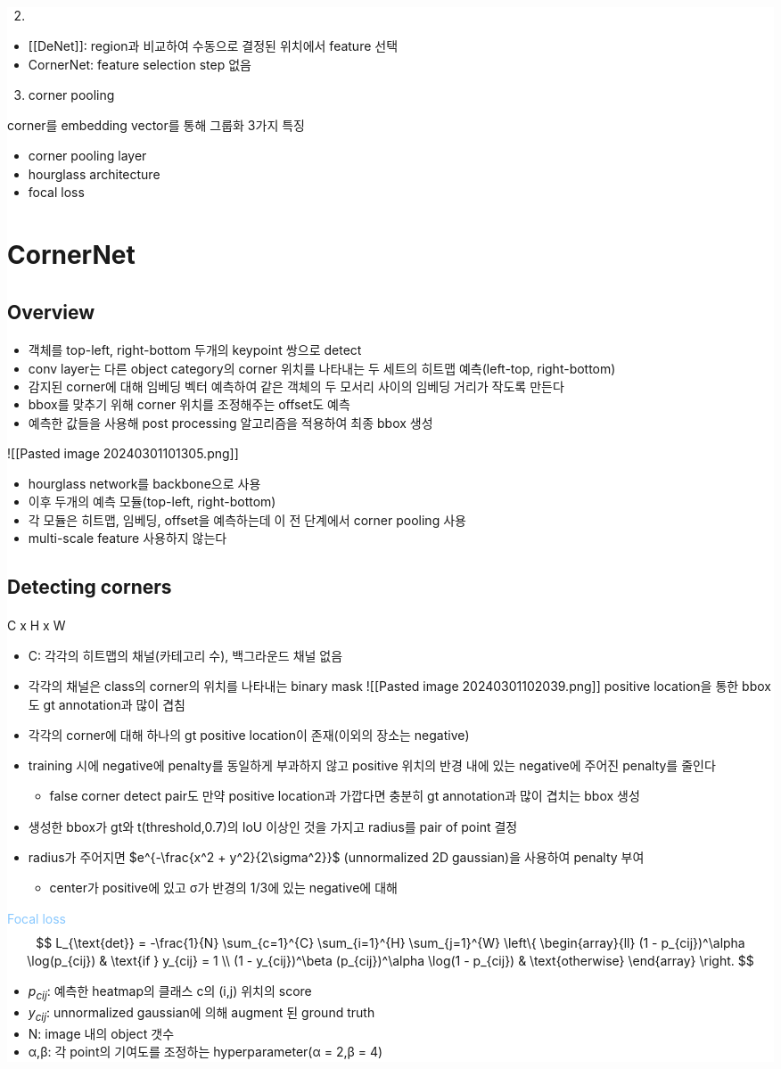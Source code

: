 2. 
- [[DeNet]]: region과 비교하여 수동으로 결정된 위치에서 feature 선택
- CornerNet: feature selection step 없음

3. corner pooling

corner를 embedding vector를 통해 그룹화
3가지 특징
- corner pooling layer
- hourglass architecture
- focal loss

# CornerNet
## Overview

- 객체를 top-left, right-bottom 두개의 keypoint 쌍으로 detect
- conv layer는 다른 object category의 corner 위치를 나타내는 두 세트의 히트맵 예측(left-top, right-bottom)
- 감지된 corner에 대해 임베딩 벡터 예측하여 같은 객체의 두 모서리 사이의 임베딩 거리가 작도록 만든다
- bbox를 맞추기 위해 corner 위치를 조정해주는 offset도 예측
- 예측한 값들을 사용해 post processing 알고리즘을 적용하여 최종 bbox 생성

![[Pasted image 20240301101305.png]]

- hourglass network를 backbone으로 사용
- 이후 두개의 예측 모듈(top-left, right-bottom)
- 각 모듈은 히트맵, 임베딩, offset을 예측하는데 이 전 단계에서 corner pooling 사용
- multi-scale feature 사용하지 않는다

## Detecting corners

C x H x W
- C: 각각의 히트맵의 채널(카테고리 수), 백그라운드 채널 없음
- 각각의 채널은 class의 corner의 위치를 나타내는 binary mask
![[Pasted image 20240301102039.png]]
positive location을 통한 bbox도 gt annotation과 많이 겹침

- 각각의 corner에 대해 하나의 gt positive location이 존재(이외의 장소는 negative)
- training 시에 negative에 penalty를 동일하게 부과하지 않고 positive 위치의 반경 내에 있는 negative에 주어진 penalty를 줄인다
	- false corner detect pair도 만약 positive location과 가깝다면 충분히 gt annotation과 많이 겹치는 bbox 생성
- 생성한 bbox가 gt와 t(threshold,0.7)의 IoU 이상인 것을 가지고 radius를 pair of point 결정
- radius가 주어지면 $e^{-\frac{x^2 + y^2}{2\sigma^2}}$ (unnormalized 2D gaussian)을 사용하여 penalty 부여
	- center가 positive에 있고 σ가 반경의 1/3에 있는 negative에 대해

<span style="color: #88c8ff">Focal loss</span>
$$
L_{\text{det}} = -\frac{1}{N} \sum_{c=1}^{C} \sum_{i=1}^{H} \sum_{j=1}^{W} \left\{ 
  \begin{array}{ll} 
  (1 - p_{cij})^\alpha \log(p_{cij}) & \text{if } y_{cij} = 1 \\
  (1 - y_{cij})^\beta (p_{cij})^\alpha \log(1 - p_{cij}) & \text{otherwise}
  \end{array} 
\right.
$$
- $p_{cij}$: 예측한 heatmap의 클래스 c의 (i,j) 위치의 score
- $y_{cij}$: unnormalized gaussian에 의해 augment 된 ground truth
- N: image 내의 object 갯수
- α,β: 각 point의 기여도를 조정하는 hyperparameter(α = 2,β = 4)
